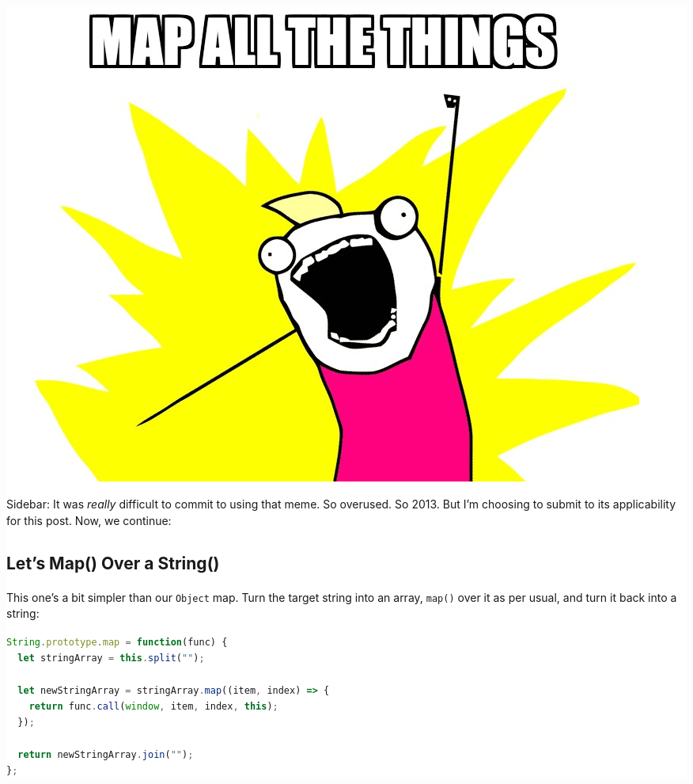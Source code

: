 ![Map all the things!](./map-all-the-things.jpg)

Sidebar: It was _really_ difficult to commit to using that meme. So overused. So 2013. But I’m choosing to submit to its applicability for this post. Now, we continue:

## Let’s Map() Over a String()

This one’s a bit simpler than our `Object` map. Turn the target string into an array, `map()` over it as per usual, and turn it back into a string: 

```javascript
String.prototype.map = function(func) {
  let stringArray = this.split("");
    
  let newStringArray = stringArray.map((item, index) => {
    return func.call(window, item, index, this);
  });
    
  return newStringArray.join("");
};
```
